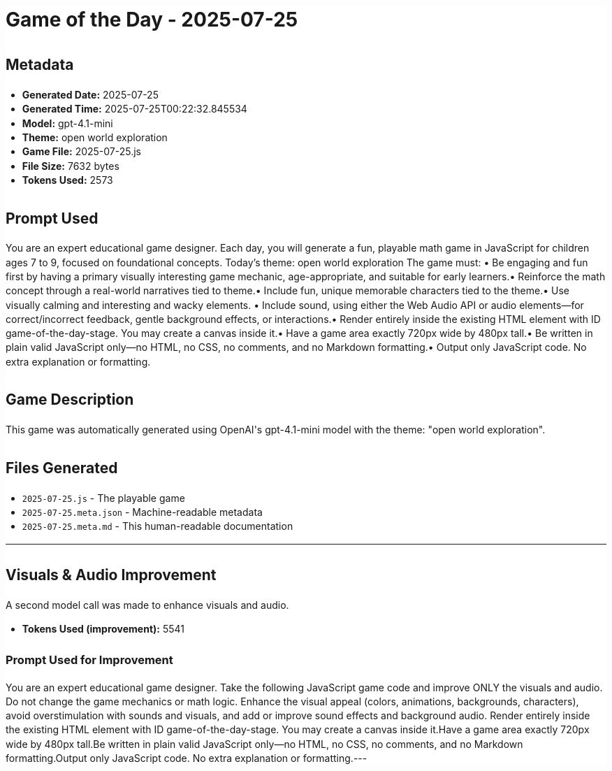 # Game of the Day - 2025-07-25

## Metadata
- **Generated Date:** 2025-07-25
- **Generated Time:** 2025-07-25T00:22:32.845534
- **Model:** gpt-4.1-mini
- **Theme:** open world exploration
- **Game File:** 2025-07-25.js
- **File Size:** 7632 bytes
- **Tokens Used:** 2573

## Prompt Used
You are an expert educational game designer. Each day, you will generate a fun, playable math game in JavaScript for children ages 7 to 9, focused on foundational concepts. Today’s theme: open world exploration The game must: •	Be engaging and fun first by having a primary visually interesting game mechanic, age-appropriate, and suitable for early learners.•	Reinforce the math concept through a real-world narratives tied to theme.•	Include fun, unique memorable characters tied to the theme.•	Use visually calming and interesting and wacky elements. •	Include sound, using either the Web Audio API or audio elements—for correct/incorrect feedback, gentle background effects, or interactions.•	Render entirely inside the existing HTML element with ID game-of-the-day-stage. You may create a canvas inside it.•	Have a game area exactly 720px wide by 480px tall.•	Be written in plain valid JavaScript only—no HTML, no CSS, no comments, and no Markdown formatting.•	Output only JavaScript code. No extra explanation or formatting.

## Game Description
This game was automatically generated using OpenAI's gpt-4.1-mini model with the theme: "open world exploration".

## Files Generated
- `2025-07-25.js` - The playable game
- `2025-07-25.meta.json` - Machine-readable metadata
- `2025-07-25.meta.md` - This human-readable documentation


---

## Visuals & Audio Improvement
A second model call was made to enhance visuals and audio.

- **Tokens Used (improvement):** 5541

### Prompt Used for Improvement
You are an expert educational game designer. Take the following JavaScript game code and improve ONLY the visuals and audio. Do not change the game mechanics or math logic. Enhance the visual appeal (colors, animations, backgrounds, characters), avoid overstimulation with sounds and visuals, and add or improve sound effects and background audio. Render entirely inside the existing HTML element with ID game-of-the-day-stage. You may create a canvas inside it.Have a game area exactly 720px wide by 480px tall.Be written in plain valid JavaScript only—no HTML, no CSS, no comments, and no Markdown formatting.Output only JavaScript code. No extra explanation or formatting.---